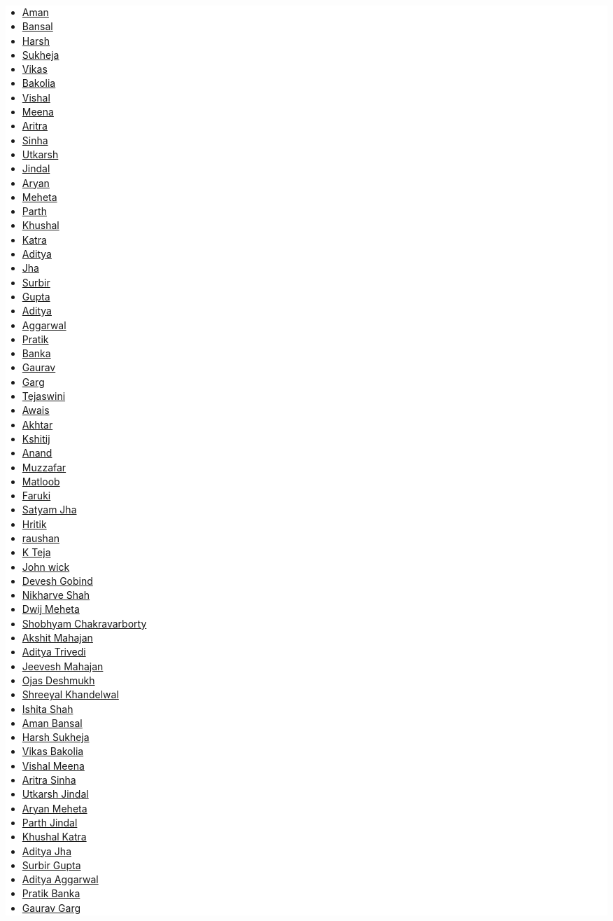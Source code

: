 - [Aman](username)
- [Bansal](username)
- [Harsh](username)
- [Sukheja](username)
- [Vikas](username)
- [Bakolia](username)
- [Vishal](username)
- [Meena](username)
- [Aritra](username)
- [Sinha](username)
- [Utkarsh](username)
- [Jindal](username)
- [Aryan](username)
- [Meheta](username)
- [Parth](username)
- [Khushal](username)
- [Katra](username)
- [Aditya](username)
- [Jha](username)
- [Surbir](username)
- [Gupta](username)
- [Aditya](username)
- [Aggarwal](username)
- [Pratik](username)
- [Banka](username)
- [Gaurav](username)
- [Garg](username)
- [Tejaswini](username)
- [Awais](username)
- [Akhtar](username)
- [Kshitij](username)
- [Anand](username)
- [Muzzafar](username)
- [Matloob](username)
- [Faruki](username)
- [Satyam Jha](username)
- [Hritik](username)
- [raushan](username)
- [K Teja](username)
- [John wick](username)
- [Devesh Gobind](username)
- [Nikharve Shah](username)
- [Dwij Meheta](username)
- [Shobhyam Chakravarborty](username)
- [Akshit Mahajan](username)
- [Aditya Trivedi](username)
- [Jeevesh Mahajan](username)
- [Ojas Deshmukh](username)
- [Shreeyal Khandelwal](username)
- [Ishita Shah](username)
- [Aman Bansal](username)
- [Harsh Sukheja](username)
- [Vikas Bakolia](username)
- [Vishal Meena](username)
- [Aritra Sinha](username)
- [Utkarsh Jindal](username)
- [Aryan Meheta](username)
- [Parth Jindal](username)
- [Khushal Katra](username)
- [Aditya Jha](username)
- [Surbir Gupta](username)
- [Aditya Aggarwal](username)
- [Pratik Banka](username)
- [Gaurav Garg](username)